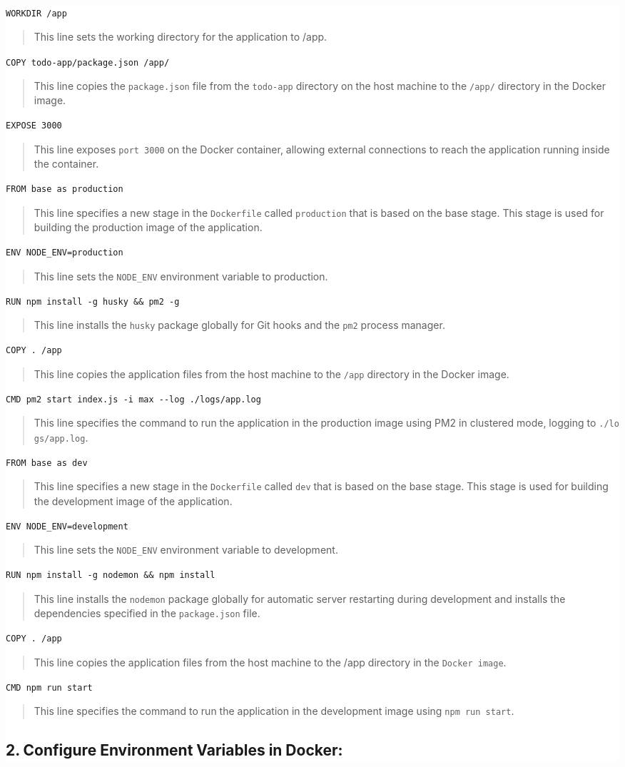 `WORKDIR /app`

> This line sets the working directory for the application to /app.

`COPY todo-app/package.json /app/`

> This line copies the `package.json` file from the `todo-app` directory on the host machine to the `/app/` directory in the Docker image.

`EXPOSE 3000`

> This line exposes `port 3000` on the Docker container, allowing external connections to reach the application running inside the container.

`FROM base as production`

> This line specifies a new stage in the `Dockerfile` called `production` that is based on the base stage. This stage is used for building the production image of the application.

`ENV NODE_ENV=production`

> This line sets the `NODE_ENV` environment variable to production.

`RUN npm install -g husky && pm2 -g`

> This line installs the `husky` package globally for Git hooks and the `pm2` process manager.

`COPY . /app`

> This line copies the application files from the host machine to the `/app` directory in the Docker image.

`CMD pm2 start index.js -i max --log ./logs/app.log`

> This line specifies the command to run the application in the production image using PM2 in clustered mode, logging to `./logs/app.log`.

`FROM base as dev`

> This line specifies a new stage in the `Dockerfile` called `dev` that is based on the base stage. This stage is used for building the development image of the application.

`ENV NODE_ENV=development`

> This line sets the `NODE_ENV` environment variable to development.

`RUN npm install -g nodemon && npm install`

> This line installs the `nodemon` package globally for automatic server restarting during development and installs the dependencies specified in the `package.json` file.

`COPY . /app`

> This line copies the application files from the host machine to the /app directory in the `Docker image`.

`CMD npm run start`

> This line specifies the command to run the application in the development image using `npm run start`.

## 2. Configure Environment Variables in Docker:
